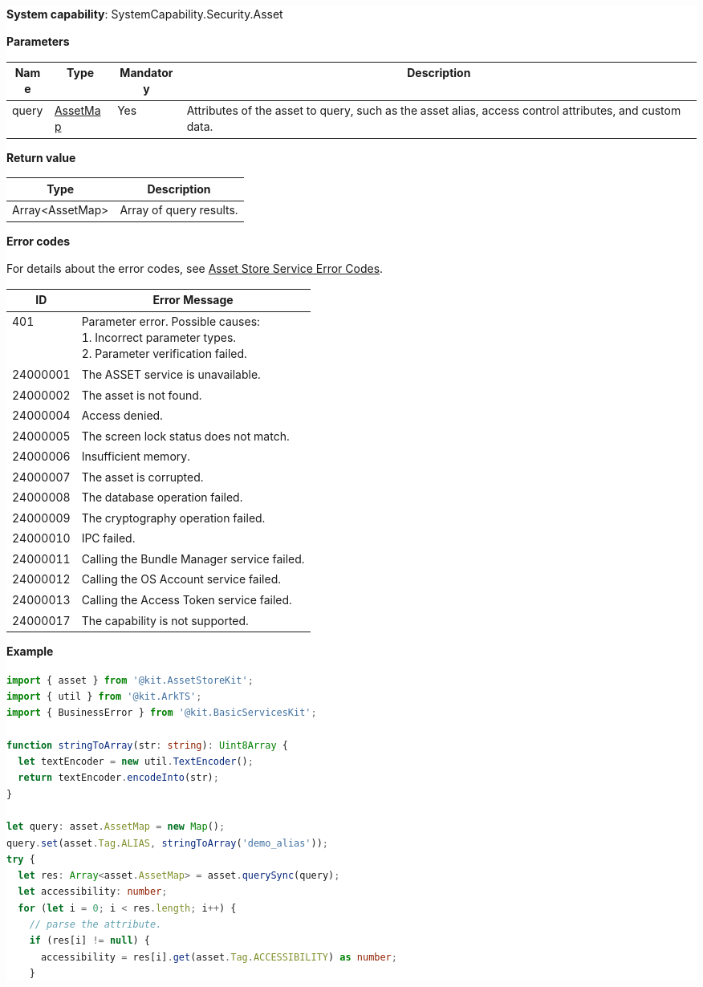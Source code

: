 **System capability**: SystemCapability.Security.Asset

**Parameters**

| Name  | Type                           | Mandatory| Description                                                        |
| -------- | ------------------------------- | ---- | ------------------------------------------------------------ |
| query    | [AssetMap](#assetmap)           | Yes  | Attributes of the asset to query, such as the asset alias, access control attributes, and custom data.      |

**Return value**

| Type                    | Description                                 |
| ------------------------ | ------------------------------------- |
| Array\<AssetMap> | Array of query results.|

**Error codes**

For details about the error codes, see [Asset Store Service Error Codes](errorcode-asset.md).

| ID| Error Message                                                  |
| -------- | ---------------------------------------------------------- |
| 401      | Parameter error. Possible causes: <br> 1. Incorrect parameter types.  <br> 2. Parameter verification failed. |
| 24000001 | The ASSET service is unavailable.                          |
| 24000002 | The asset is not found.                        |
| 24000004 | Access denied.                            |
| 24000005 | The screen lock status does not match.                         |
| 24000006 | Insufficient memory.                                       |
| 24000007 | The asset is corrupted.                                    |
| 24000008 | The database operation failed.                          |
| 24000009 | The cryptography operation failed.                      |
| 24000010 | IPC failed.                                |
| 24000011 | Calling the Bundle Manager service failed. |
| 24000012 | Calling the OS Account service failed.     |
| 24000013 | Calling the Access Token service failed.   |
| 24000017 | The capability is not supported.                           |

**Example**

```typescript
import { asset } from '@kit.AssetStoreKit';
import { util } from '@kit.ArkTS';
import { BusinessError } from '@kit.BasicServicesKit';

function stringToArray(str: string): Uint8Array {
  let textEncoder = new util.TextEncoder();
  return textEncoder.encodeInto(str);
}

let query: asset.AssetMap = new Map();
query.set(asset.Tag.ALIAS, stringToArray('demo_alias'));
try {
  let res: Array<asset.AssetMap> = asset.querySync(query);
  let accessibility: number;
  for (let i = 0; i < res.length; i++) {
    // parse the attribute.
    if (res[i] != null) {
      accessibility = res[i].get(asset.Tag.ACCESSIBILITY) as number;
    }
```